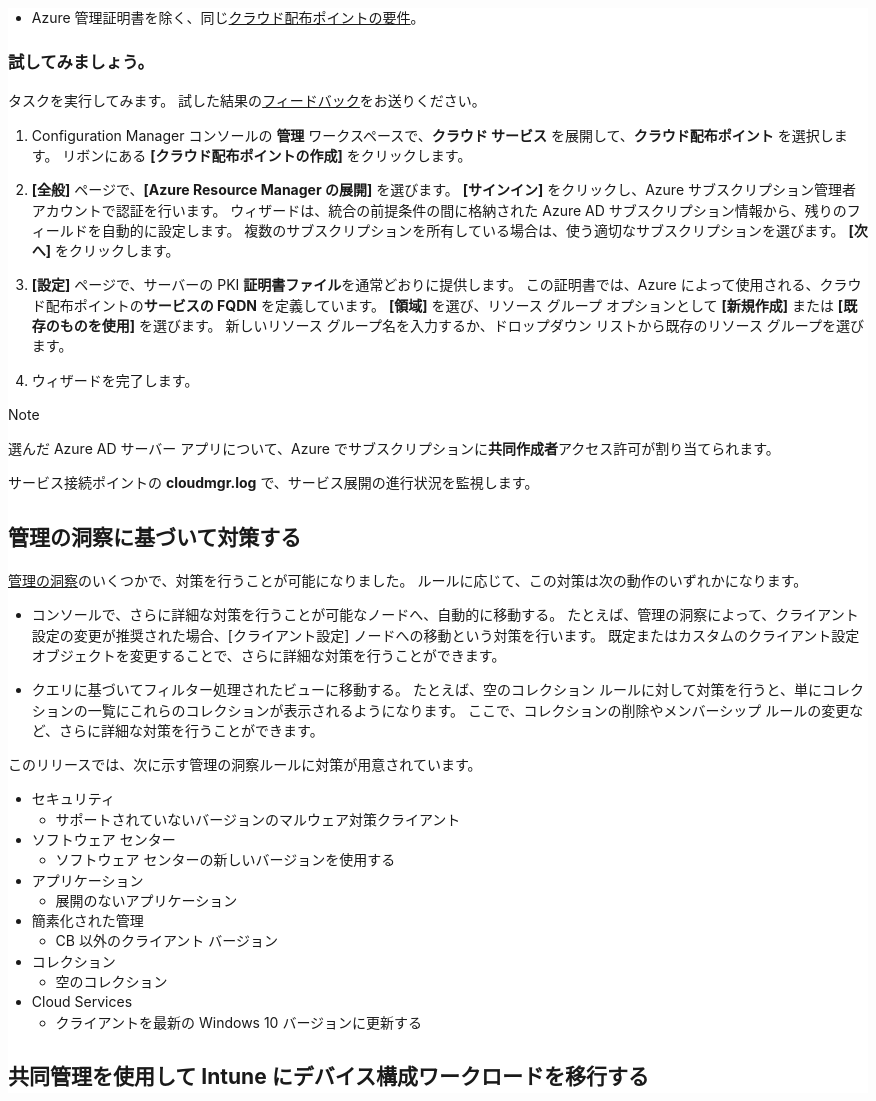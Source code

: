 - Azure 管理証明書を除く、同じ[クラウド配布ポイントの要件](/sccm/core/plan-design/hierarchy/use-a-cloud-based-distribution-point#BKMK_PrereqsCloudDP)。  


### <a name="try-it-out"></a>試してみましょう。  
 タスクを実行してみます。 試した結果の[フィードバック](capabilities-in-technical-preview-1804.md#bkmk_feedback)をお送りください。

1. Configuration Manager コンソールの **管理** ワークスペースで、**クラウド サービス** を展開して、**クラウド配布ポイント** を選択します。 リボンにある **[クラウド配布ポイントの作成]** をクリックします。   

2. **[全般]** ページで、**[Azure Resource Manager の展開]** を選びます。 **[サインイン]** をクリックし、Azure サブスクリプション管理者アカウントで認証を行います。 ウィザードは、統合の前提条件の間に格納された Azure AD サブスクリプション情報から、残りのフィールドを自動的に設定します。 複数のサブスクリプションを所有している場合は、使う適切なサブスクリプションを選びます。 **[次へ]** をクリックします。  

3. **[設定]** ページで、サーバーの PKI **証明書ファイル**を通常どおりに提供します。 この証明書では、Azure によって使用される、クラウド配布ポイントの**サービスの FQDN** を定義しています。 **[領域]** を選び、リソース グループ オプションとして **[新規作成]** または **[既存のものを使用]** を選びます。 新しいリソース グループ名を入力するか、ドロップダウン リストから既存のリソース グループを選びます。  

4. ウィザードを完了します。  

> [!NOTE]  
> 選んだ Azure AD サーバー アプリについて、Azure でサブスクリプションに**共同作成者**アクセス許可が割り当てられます。  

サービス接続ポイントの **cloudmgr.log** で、サービス展開の進行状況を監視します。



## <a name="take-actions-based-on-management-insights"></a>管理の洞察に基づいて対策する

[管理の洞察](/sccm/core/servers/manage/management-insights)のいくつかで、対策を行うことが可能になりました。 ルールに応じて、この対策は次の動作のいずれかになります。  

- コンソールで、さらに詳細な対策を行うことが可能なノードへ、自動的に移動する。 たとえば、管理の洞察によって、クライアント設定の変更が推奨された場合、[クライアント設定] ノードへの移動という対策を行います。 既定またはカスタムのクライアント設定オブジェクトを変更することで、さらに詳細な対策を行うことができます。  

- クエリに基づいてフィルター処理されたビューに移動する。 たとえば、空のコレクション ルールに対して対策を行うと、単にコレクションの一覧にこれらのコレクションが表示されるようになります。 ここで、コレクションの削除やメンバーシップ ルールの変更など、さらに詳細な対策を行うことができます。  

このリリースでは、次に示す管理の洞察ルールに対策が用意されています。
- セキュリティ
    - サポートされていないバージョンのマルウェア対策クライアント
- ソフトウェア センター
    - ソフトウェア センターの新しいバージョンを使用する
- アプリケーション
    - 展開のないアプリケーション
- 簡素化された管理
    - CB 以外のクライアント バージョン
- コレクション
    - 空のコレクション 
- Cloud Services
    - クライアントを最新の Windows 10 バージョンに更新する



## <a name="transition-device-configuration-workload-to-intune-using-co-management"></a>共同管理を使用して Intune にデバイス構成ワークロードを移行する
